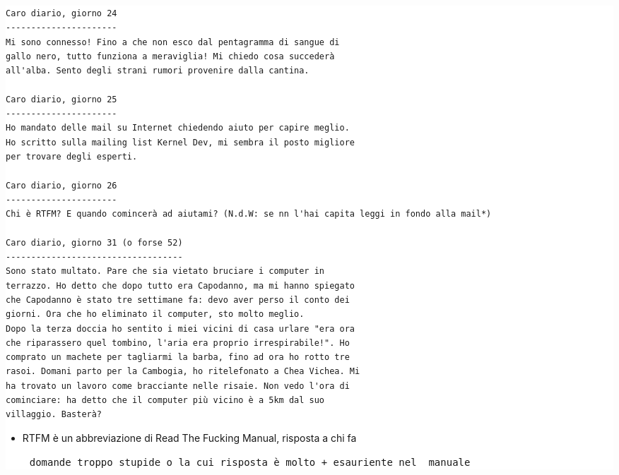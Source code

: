    Caro diario, giorno 24
    ----------------------
    Mi sono connesso! Fino a che non esco dal pentagramma di sangue di
    gallo nero, tutto funziona a meraviglia! Mi chiedo cosa succederà
    all'alba. Sento degli strani rumori provenire dalla cantina.

    Caro diario, giorno 25
    ----------------------
    Ho mandato delle mail su Internet chiedendo aiuto per capire meglio.
    Ho scritto sulla mailing list Kernel Dev, mi sembra il posto migliore
    per trovare degli esperti.

    Caro diario, giorno 26
    ----------------------
    Chi è RTFM? E quando comincerà ad aiutami? (N.d.W: se nn l'hai capita leggi in fondo alla mail*)

    Caro diario, giorno 31 (o forse 52)
    -----------------------------------
    Sono stato multato. Pare che sia vietato bruciare i computer in
    terrazzo. Ho detto che dopo tutto era Capodanno, ma mi hanno spiegato
    che Capodanno è stato tre settimane fa: devo aver perso il conto dei
    giorni. Ora che ho eliminato il computer, sto molto meglio.
    Dopo la terza doccia ho sentito i miei vicini di casa urlare "era ora
    che riparassero quel tombino, l'aria era proprio irrespirabile!". Ho
    comprato un machete per tagliarmi la barba, fino ad ora ho rotto tre
    rasoi. Domani parto per la Cambogia, ho ritelefonato a Chea Vichea. Mi
    ha trovato un lavoro come bracciante nelle risaie. Non vedo l'ora di
    cominciare: ha detto che il computer più vicino è a 5km dal suo
    villaggio. Basterà?

  * RTFM è un abbreviazione di Read The Fucking Manual, risposta a chi fa</pre>
<pre>    domande troppo stupide o la cui risposta è molto + esauriente nel  manuale</pre>

